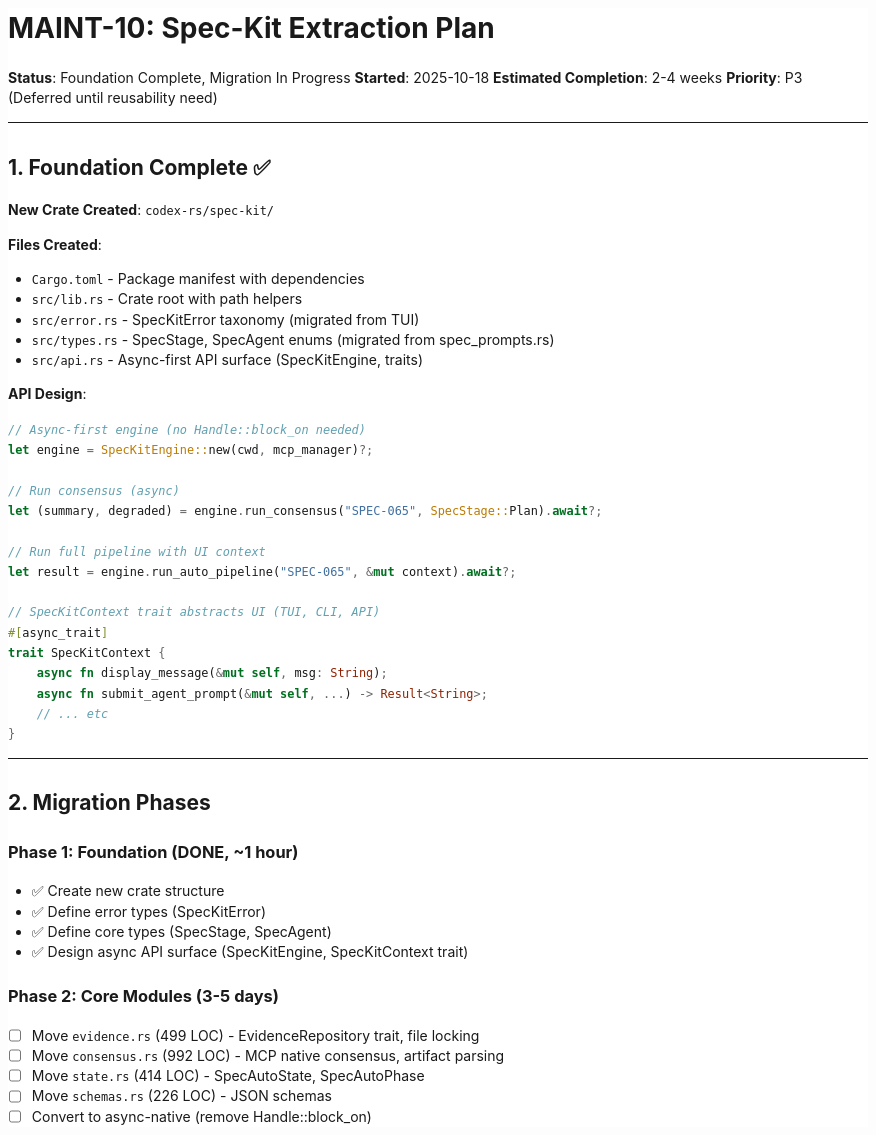 # MAINT-10: Spec-Kit Extraction Plan

**Status**: Foundation Complete, Migration In Progress
**Started**: 2025-10-18
**Estimated Completion**: 2-4 weeks
**Priority**: P3 (Deferred until reusability need)

---

## 1. Foundation Complete ✅

**New Crate Created**: `codex-rs/spec-kit/`

**Files Created**:
- `Cargo.toml` - Package manifest with dependencies
- `src/lib.rs` - Crate root with path helpers
- `src/error.rs` - SpecKitError taxonomy (migrated from TUI)
- `src/types.rs` - SpecStage, SpecAgent enums (migrated from spec_prompts.rs)
- `src/api.rs` - Async-first API surface (SpecKitEngine, traits)

**API Design**:
```rust
// Async-first engine (no Handle::block_on needed)
let engine = SpecKitEngine::new(cwd, mcp_manager)?;

// Run consensus (async)
let (summary, degraded) = engine.run_consensus("SPEC-065", SpecStage::Plan).await?;

// Run full pipeline with UI context
let result = engine.run_auto_pipeline("SPEC-065", &mut context).await?;

// SpecKitContext trait abstracts UI (TUI, CLI, API)
#[async_trait]
trait SpecKitContext {
    async fn display_message(&mut self, msg: String);
    async fn submit_agent_prompt(&mut self, ...) -> Result<String>;
    // ... etc
}
```

---

## 2. Migration Phases

### Phase 1: Foundation (DONE, ~1 hour)
- ✅ Create new crate structure
- ✅ Define error types (SpecKitError)
- ✅ Define core types (SpecStage, SpecAgent)
- ✅ Design async API surface (SpecKitEngine, SpecKitContext trait)

### Phase 2: Core Modules (3-5 days)
- [ ] Move `evidence.rs` (499 LOC) - EvidenceRepository trait, file locking
- [ ] Move `consensus.rs` (992 LOC) - MCP native consensus, artifact parsing
- [ ] Move `state.rs` (414 LOC) - SpecAutoState, SpecAutoPhase
- [ ] Move `schemas.rs` (226 LOC) - JSON schemas
- [ ] Convert to async-native (remove Handle::block_on)
